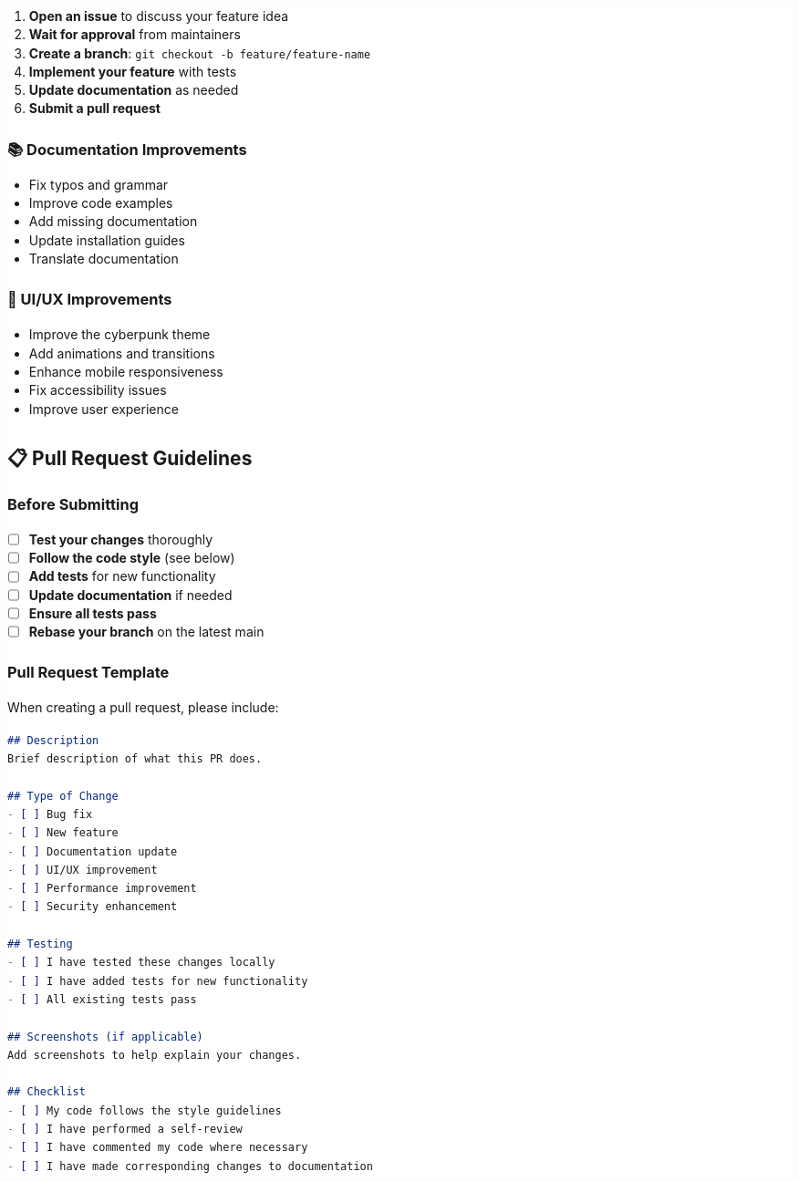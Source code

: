 1. **Open an issue** to discuss your feature idea
2. **Wait for approval** from maintainers
3. **Create a branch**: `git checkout -b feature/feature-name`
4. **Implement your feature** with tests
5. **Update documentation** as needed
6. **Submit a pull request**

### 📚 Documentation Improvements

- Fix typos and grammar
- Improve code examples
- Add missing documentation
- Update installation guides
- Translate documentation

### 🎨 UI/UX Improvements

- Improve the cyberpunk theme
- Add animations and transitions
- Enhance mobile responsiveness
- Fix accessibility issues
- Improve user experience

## 📋 Pull Request Guidelines

### Before Submitting

- [ ] **Test your changes** thoroughly
- [ ] **Follow the code style** (see below)
- [ ] **Add tests** for new functionality
- [ ] **Update documentation** if needed
- [ ] **Ensure all tests pass**
- [ ] **Rebase your branch** on the latest main

### Pull Request Template

When creating a pull request, please include:

```markdown
## Description
Brief description of what this PR does.

## Type of Change
- [ ] Bug fix
- [ ] New feature
- [ ] Documentation update
- [ ] UI/UX improvement
- [ ] Performance improvement
- [ ] Security enhancement

## Testing
- [ ] I have tested these changes locally
- [ ] I have added tests for new functionality
- [ ] All existing tests pass

## Screenshots (if applicable)
Add screenshots to help explain your changes.

## Checklist
- [ ] My code follows the style guidelines
- [ ] I have performed a self-review
- [ ] I have commented my code where necessary
- [ ] I have made corresponding changes to documentation
```
